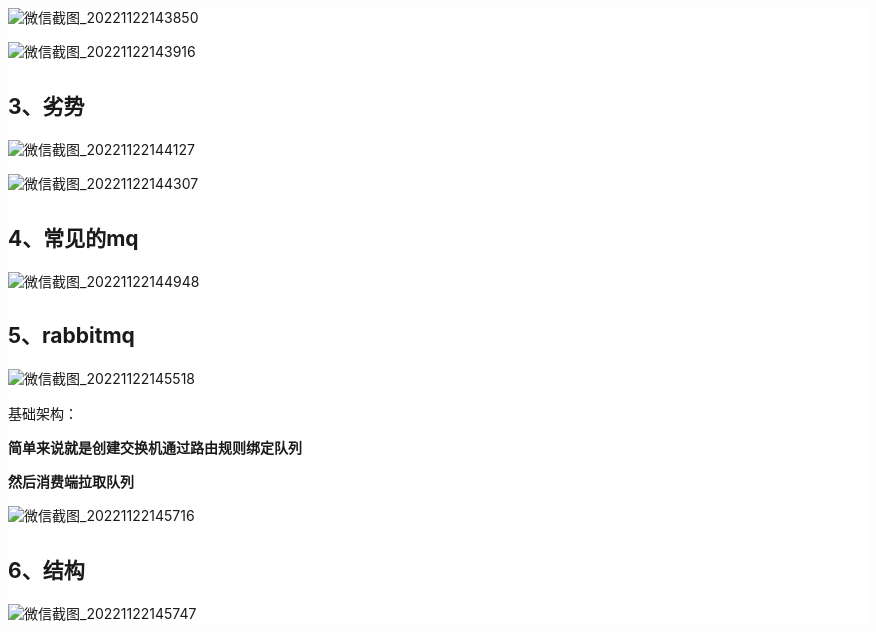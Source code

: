    

![微信截图_20221122143850](https://gitee.com/hongshenghyj/typora/raw/master/img/%E5%BE%AE%E4%BF%A1%E6%88%AA%E5%9B%BE_20221122143850.png)

  



![微信截图_20221122143916](https://gitee.com/hongshenghyj/typora/raw/master/img/%E5%BE%AE%E4%BF%A1%E6%88%AA%E5%9B%BE_20221122143916.png)

  



## 3、劣势  



![微信截图_20221122144127](https://gitee.com/hongshenghyj/typora/raw/master/img/%E5%BE%AE%E4%BF%A1%E6%88%AA%E5%9B%BE_20221122144127.png)

  

![微信截图_20221122144307](https://gitee.com/hongshenghyj/typora/raw/master/img/%E5%BE%AE%E4%BF%A1%E6%88%AA%E5%9B%BE_20221122144307.png)

  

## 4、常见的mq  



![微信截图_20221122144948](https://gitee.com/hongshenghyj/typora/raw/master/img/%E5%BE%AE%E4%BF%A1%E6%88%AA%E5%9B%BE_20221122144948.png)





## 5、rabbitmq  



![微信截图_20221122145518](https://gitee.com/hongshenghyj/typora/raw/master/img/%E5%BE%AE%E4%BF%A1%E6%88%AA%E5%9B%BE_20221122145518.png)

  



基础架构：

**简单来说就是创建交换机通过路由规则绑定队列**

**然后消费端拉取队列**

![微信截图_20221122145716](https://gitee.com/hongshenghyj/typora/raw/master/img/%E5%BE%AE%E4%BF%A1%E6%88%AA%E5%9B%BE_20221122145716.png)





## **6、结构**  

![微信截图_20221122145747](https://gitee.com/hongshenghyj/typora/raw/master/img/%E5%BE%AE%E4%BF%A1%E6%88%AA%E5%9B%BE_20221122145747.png)

  